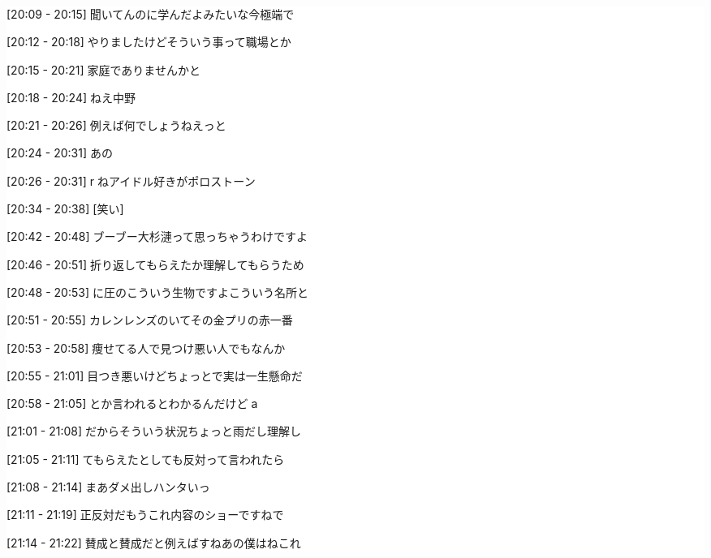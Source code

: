 [20:09 - 20:15]
聞いてんのに学んだよみたいな今極端で

[20:12 - 20:18]
やりましたけどそういう事って職場とか

[20:15 - 20:21]
家庭でありませんかと

[20:18 - 20:24]
ねえ中野

[20:21 - 20:26]
例えば何でしょうねえっと

[20:24 - 20:31]
あの

[20:26 - 20:31]
r ねアイドル好きがポロストーン

[20:34 - 20:38]
[笑い]

[20:42 - 20:48]
ブーブー大杉漣って思っちゃうわけですよ

[20:46 - 20:51]
折り返してもらえたか理解してもらうため

[20:48 - 20:53]
に圧のこういう生物ですよこういう名所と

[20:51 - 20:55]
カレンレンズのいてその金プリの赤一番

[20:53 - 20:58]
痩せてる人で見つけ悪い人でもなんか

[20:55 - 21:01]
目つき悪いけどちょっとで実は一生懸命だ

[20:58 - 21:05]
とか言われるとわかるんだけど a

[21:01 - 21:08]
だからそういう状況ちょっと雨だし理解し

[21:05 - 21:11]
てもらえたとしても反対って言われたら

[21:08 - 21:14]
まあダメ出しハンタいっ

[21:11 - 21:19]
正反対だもうこれ内容のショーですねで

[21:14 - 21:22]
賛成と賛成だと例えばすねあの僕はねこれ
